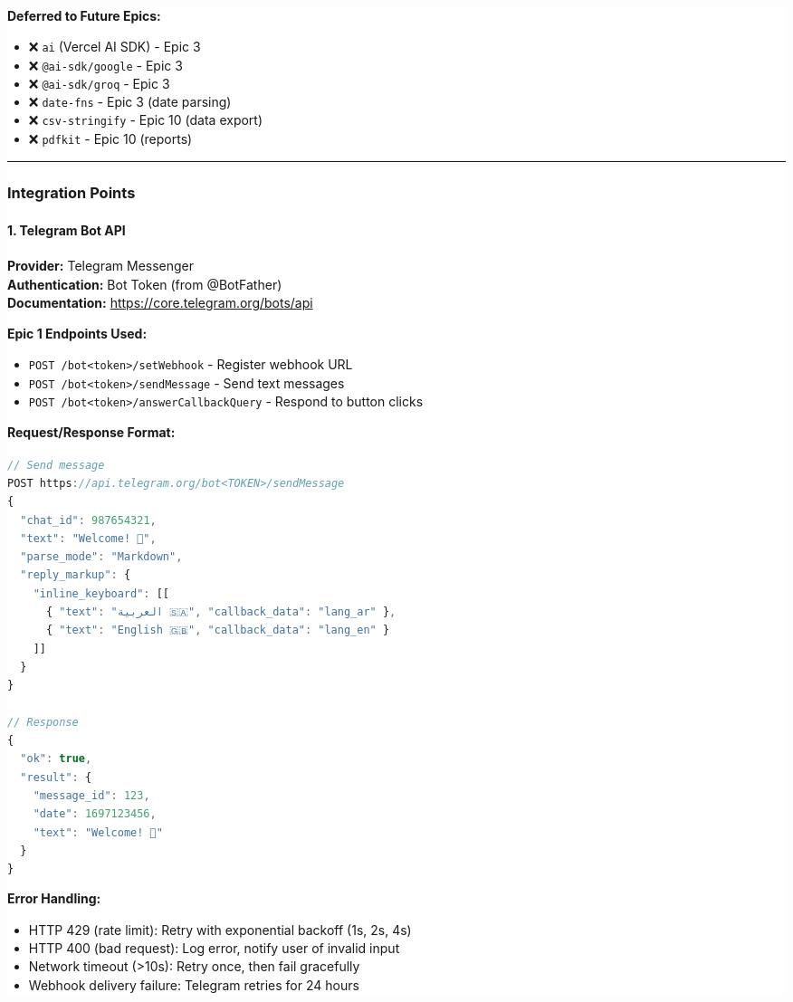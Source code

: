 **Deferred to Future Epics:**
- ❌ `ai` (Vercel AI SDK) - Epic 3
- ❌ `@ai-sdk/google` - Epic 3
- ❌ `@ai-sdk/groq` - Epic 3
- ❌ `date-fns` - Epic 3 (date parsing)
- ❌ `csv-stringify` - Epic 10 (data export)
- ❌ `pdfkit` - Epic 10 (reports)

---

### Integration Points

#### 1. Telegram Bot API

**Provider:** Telegram Messenger  
**Authentication:** Bot Token (from @BotFather)  
**Documentation:** https://core.telegram.org/bots/api

**Epic 1 Endpoints Used:**
- `POST /bot<token>/setWebhook` - Register webhook URL
- `POST /bot<token>/sendMessage` - Send text messages
- `POST /bot<token>/answerCallbackQuery` - Respond to button clicks

**Request/Response Format:**
```typescript
// Send message
POST https://api.telegram.org/bot<TOKEN>/sendMessage
{
  "chat_id": 987654321,
  "text": "Welcome! 🎉",
  "parse_mode": "Markdown",
  "reply_markup": {
    "inline_keyboard": [[
      { "text": "العربية 🇸🇦", "callback_data": "lang_ar" },
      { "text": "English 🇬🇧", "callback_data": "lang_en" }
    ]]
  }
}

// Response
{
  "ok": true,
  "result": {
    "message_id": 123,
    "date": 1697123456,
    "text": "Welcome! 🎉"
  }
}
```

**Error Handling:**
- HTTP 429 (rate limit): Retry with exponential backoff (1s, 2s, 4s)
- HTTP 400 (bad request): Log error, notify user of invalid input
- Network timeout (>10s): Retry once, then fail gracefully
- Webhook delivery failure: Telegram retries for 24 hours
